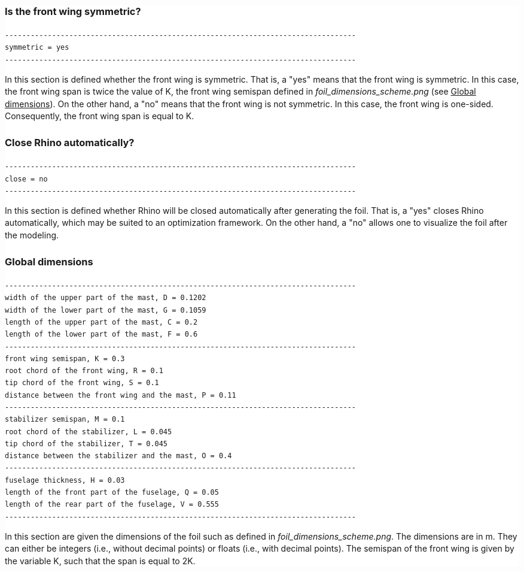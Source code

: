 ### **Is the front wing symmetric?**
```
----------------------------------------------------------------------------------
symmetric = yes
----------------------------------------------------------------------------------
```
In this section is defined whether the front wing is symmetric. That is, a "yes" means that the front wing is symmetric. In this case, the front wing span is twice the value of K, the front wing semispan defined in *foil_dimensions_scheme.png* (see [Global dimensions](#global-dimensions)). On the other hand, a "no" means that the front wing is not symmetric. In this case, the front wing is one-sided. Consequently, the front wing span is equal to K.

### **Close Rhino automatically?**
```
----------------------------------------------------------------------------------
close = no
----------------------------------------------------------------------------------
```
In this section is defined whether Rhino will be closed automatically after generating the foil. That is, a "yes" closes Rhino automatically, which may be suited to an optimization framework. On the other hand, a "no" allows one to visualize the foil after the modeling.

### **Global dimensions**
```
----------------------------------------------------------------------------------
width of the upper part of the mast, D = 0.1202
width of the lower part of the mast, G = 0.1059
length of the upper part of the mast, C = 0.2
length of the lower part of the mast, F = 0.6
----------------------------------------------------------------------------------
front wing semispan, K = 0.3
root chord of the front wing, R = 0.1
tip chord of the front wing, S = 0.1
distance between the front wing and the mast, P = 0.11
----------------------------------------------------------------------------------
stabilizer semispan, M = 0.1
root chord of the stabilizer, L = 0.045
tip chord of the stabilizer, T = 0.045
distance between the stabilizer and the mast, O = 0.4
----------------------------------------------------------------------------------
fuselage thickness, H = 0.03
length of the front part of the fuselage, Q = 0.05
length of the rear part of the fuselage, V = 0.555
----------------------------------------------------------------------------------
```
In this section are given the dimensions of the foil such as defined in *foil_dimensions_scheme.png*. 
The dimensions are in m. They can either be integers (i.e., without decimal points) or floats (i.e., with decimal points).
The semispan of the front wing is given by the variable K, such that the span is equal to 2K.
    